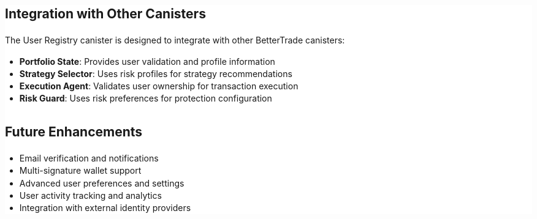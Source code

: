 ## Integration with Other Canisters

The User Registry canister is designed to integrate with other BetterTrade canisters:

- **Portfolio State**: Provides user validation and profile information
- **Strategy Selector**: Uses risk profiles for strategy recommendations
- **Execution Agent**: Validates user ownership for transaction execution
- **Risk Guard**: Uses risk preferences for protection configuration

## Future Enhancements

- Email verification and notifications
- Multi-signature wallet support
- Advanced user preferences and settings
- User activity tracking and analytics
- Integration with external identity providers